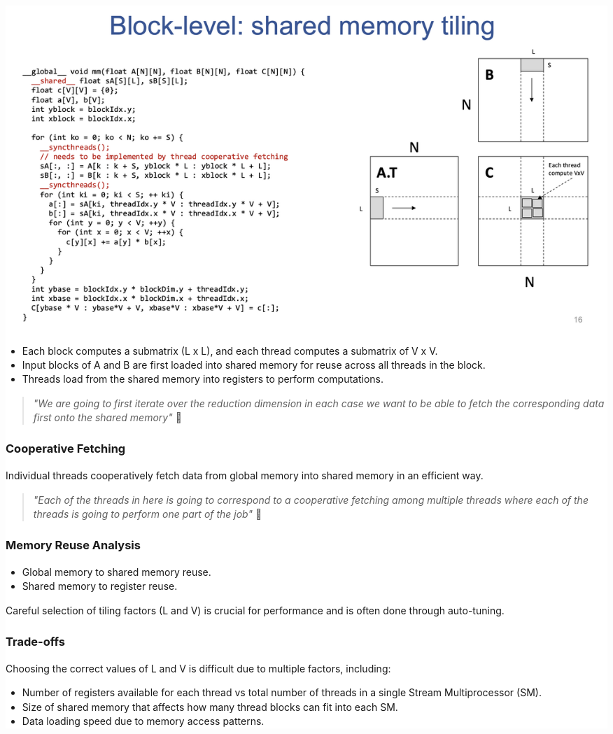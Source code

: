 ![alt_text](/assets/images/dlsys/12/8.png "image_tooltip")
- Each block computes a submatrix (L x L), and each thread computes a submatrix of V x V.
- Input blocks of A and B are first loaded into shared memory for reuse across all threads in the block.
- Threads load from the shared memory into registers to perform computations.

> *"We are going to first iterate over the reduction dimension in each case we want to be able to fetch the corresponding data first onto the shared memory"* 🔄

### Cooperative Fetching
Individual threads cooperatively fetch data from global memory into shared memory in an efficient way.

> *"Each of the threads in here is going to correspond to a cooperative fetching among multiple threads where each of the threads is going to perform one part of the job"* 🔗

### Memory Reuse Analysis
- Global memory to shared memory reuse.
- Shared memory to register reuse.

Careful selection of tiling factors (L and V) is crucial for performance and is often done through auto-tuning.

### Trade-offs
Choosing the correct values of L and V is difficult due to multiple factors, including:
- Number of registers available for each thread vs total number of threads in a single Stream Multiprocessor (SM).
- Size of shared memory that affects how many thread blocks can fit into each SM.
- Data loading speed due to memory access patterns.
